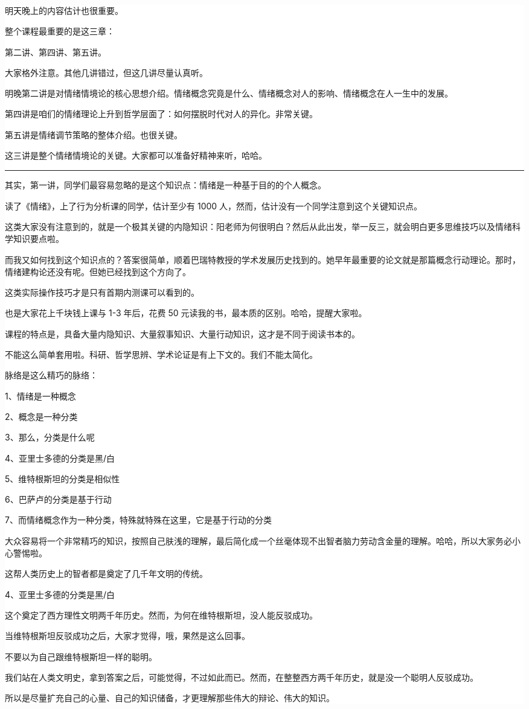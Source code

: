 明天晚上的内容估计也很重要。

整个课程最重要的是这三章：

第二讲、第四讲、第五讲。

大家格外注意。其他几讲错过，但这几讲尽量认真听。

明晚第二讲是对情绪情境论的核心思想介绍。情绪概念究竟是什么、情绪概念对人的影响、情绪概念在人一生中的发展。

第四讲是咱们的情绪理论上升到哲学层面了：如何摆脱时代对人的异化。非常关键。

第五讲是情绪调节策略的整体介绍。也很关键。

这三讲是整个情绪情境论的关键。大家都可以准备好精神来听，哈哈。

---

其实，第一讲，同学们最容易忽略的是这个知识点：情绪是一种基于目的的个人概念。

读了《情绪》，上了行为分析课的同学，估计至少有 1000 人，然而，估计没有一个同学注意到这个关键知识点。

这类大家没有注意到的，就是一个极其关键的内隐知识：阳老师为何很明白？然后从此出发，举一反三，就会明白更多思维技巧以及情绪科学知识要点啦。

而我又如何找到这个知识点的？答案很简单，顺着巴瑞特教授的学术发展历史找到的。她早年最重要的论文就是那篇概念行动理论。那时，情绪建构论还没有呢。但她已经找到这个方向了。

这类实际操作技巧才是只有首期内测课可以看到的。

也是大家花上千块钱上课与 1-3 年后，花费 50 元读我的书，最本质的区别。哈哈，提醒大家啦。

课程的特点是，具备大量内隐知识、大量叙事知识、大量行动知识，这才是不同于阅读书本的。

不能这么简单套用啦。科研、哲学思辨、学术论证是有上下文的。我们不能太简化。

脉络是这么精巧的脉络：

1、情绪是一种概念

2、概念是一种分类

3、那么，分类是什么呢

4、亚里士多德的分类是黑/白

5、维特根斯坦的分类是相似性

6、巴萨卢的分类是基于行动

7、而情绪概念作为一种分类，特殊就特殊在这里，它是基于行动的分类

大众容易将一个非常精巧的知识，按照自己肤浅的理解，最后简化成一个丝毫体现不出智者脑力劳动含金量的理解。哈哈，所以大家务必小心警惕啦。

这帮人类历史上的智者都是奠定了几千年文明的传统。

4、亚里士多德的分类是黑/白

这个奠定了西方理性文明两千年历史。然而，为何在维特根斯坦，没人能反驳成功。

当维特根斯坦反驳成功之后，大家才觉得，哦，果然是这么回事。

不要以为自己跟维特根斯坦一样的聪明。

我们站在人类文明史，拿到答案之后，可能觉得，不过如此而已。然而，在整整西方两千年历史，就是没一个聪明人反驳成功。

所以是尽量扩充自己的心量、自己的知识储备，才更理解那些伟大的辩论、伟大的知识。
